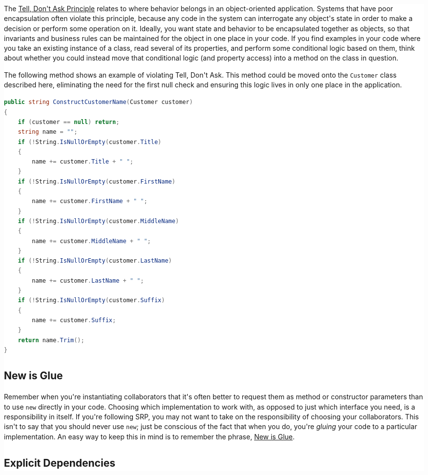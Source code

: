 The [Tell, Don't Ask Principle](http://deviq.com/tell-dont-ask/) relates to where behavior belongs in an object-oriented application. Systems that have poor encapsulation often violate this principle, because any code in the system can interrogate any object's state in order to make a decision or perform some operation on it. Ideally, you want state and behavior to be encapsulated together as objects, so that invariants and business rules can be maintained for the object in one place in your code. If you find examples in your code where you take an existing instance of a class, read several of its properties, and perform some conditional logic based on them, think about whether you could instead move that conditional logic (and property access) into a method on the class in question.

The following method shows an example of violating Tell, Don't Ask. This method could be moved onto the ``Customer`` class described here, eliminating the need for the first null check and ensuring this logic lives in only one place in the application.

```c#
public string ConstructCustomerName(Customer customer)
{
    if (customer == null) return;
    string name = "";
    if (!String.IsNullOrEmpty(customer.Title)
    {
        name += customer.Title + " ";
    }
    if (!String.IsNullOrEmpty(customer.FirstName)
    {
        name += customer.FirstName + " ";
    }
    if (!String.IsNullOrEmpty(customer.MiddleName)
    {
        name += customer.MiddleName + " ";
    }
    if (!String.IsNullOrEmpty(customer.LastName)
    {
        name += customer.LastName + " ";
    }    
    if (!String.IsNullOrEmpty(customer.Suffix)
    {
        name += customer.Suffix;
    }
    return name.Trim();
}
```

## New is Glue

Remember when you're instantiating collaborators that it's often better to request them as method or constructor parameters than to use ``new`` directly in your code. Choosing which implementation to work with, as opposed to just which interface you need, is a responsibility in itself. If you're following SRP, you may not want to take on the responsibility of choosing your collaborators. This isn't to say that you should never use ``new``; just be conscious of the fact that when you do, you're *gluing* your code to a particular implementation. An easy way to keep this in mind is to remember the phrase, [New is Glue](http://ardalis.com/new-is-glue).

## Explicit Dependencies
